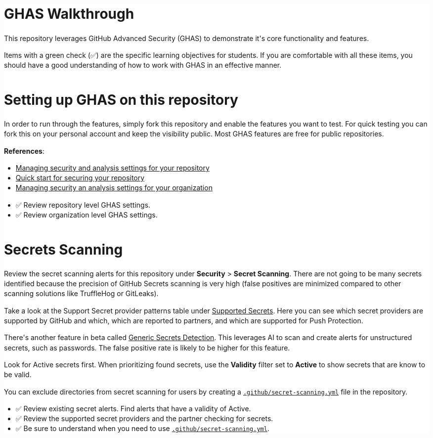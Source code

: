 # GHAS Walkthrough

This repository leverages GitHub Advanced Security (GHAS) to demonstrate it's core functionality and features.

Items with a green check (✅) are the specific learning objectives for students. If you are comfortable with all these items, you should have a good understanding of how to work with GHAS in an effective manner.

# Setting up GHAS on this repository

In order to run through the features, simply fork this repository and enable the features you want to test. For quick testing you can fork this on your personal account and keep the visibility public. Most GHAS features are free for public repositories.

**References**:

* [Managing security and analysis settings for your repository](https://docs.github.com/en/enterprise-cloud@latest/repositories/managing-your-repositorys-settings-and-features/enabling-features-for-your-repository/managing-security-and-analysis-settings-for-your-repository)
* [Quick start for securing your repository](https://docs.github.com/en/enterprise-cloud@latest/code-security/getting-started/quickstart-for-securing-your-repository)
* [Managing security an analysis settings for your organization](https://docs.github.com/en/enterprise-cloud@latest/organizations/keeping-your-organization-secure/managing-security-settings-for-your-organization/managing-security-and-analysis-settings-for-your-organization)

- ✅ Review repository level GHAS settings.
- ✅ Review organization level GHAS settings.

# Secrets Scanning

Review the secret scanning alerts for this repository under **Security** > **Secret Scanning**. There are not going to be many secrets identified because the precision of GitHub Secrets scanning is very high (false positives are minimized compared to other scanning solutions like TruffleHog or GitLeaks).

Take a look at the Support Secret provider patterns table under [Supported Secrets](https://docs.github.com/en/code-security/secret-scanning/secret-scanning-patterns#supported-secrets). Here you can see which secret providers are supported by GitHub and which, which are reported to partners, and which are supported for Push Protection.

There's another feature in beta called [Generic Secrets Detection](https://docs.github.com/en/code-security/secret-scanning/secret-scanning-patterns#supported-secrets). This leverages AI to scan and create alerts for unstructured secrets, such as passwords. The false positive rate is likely to be higher for this feature.

Look for Active secrets first. When prioritizing found secrets, use the **Validity** filter set to **Active** to show secrets that are know to be valid.

You can exclude directories from secret scanning for users by creating a [`.github/secret-scanning.yml`](./.github/secret_scanning.yml) file in the repository. 

- ✅ Review existing secret alerts. Find alerts that have a validity of Active.
- ✅ Review the supported secret providers and the partner checking for secrets.
- ✅ Be sure to understand when you need to use [`.github/secret-scanning.yml`](./.github/secret_scanning.yml).
